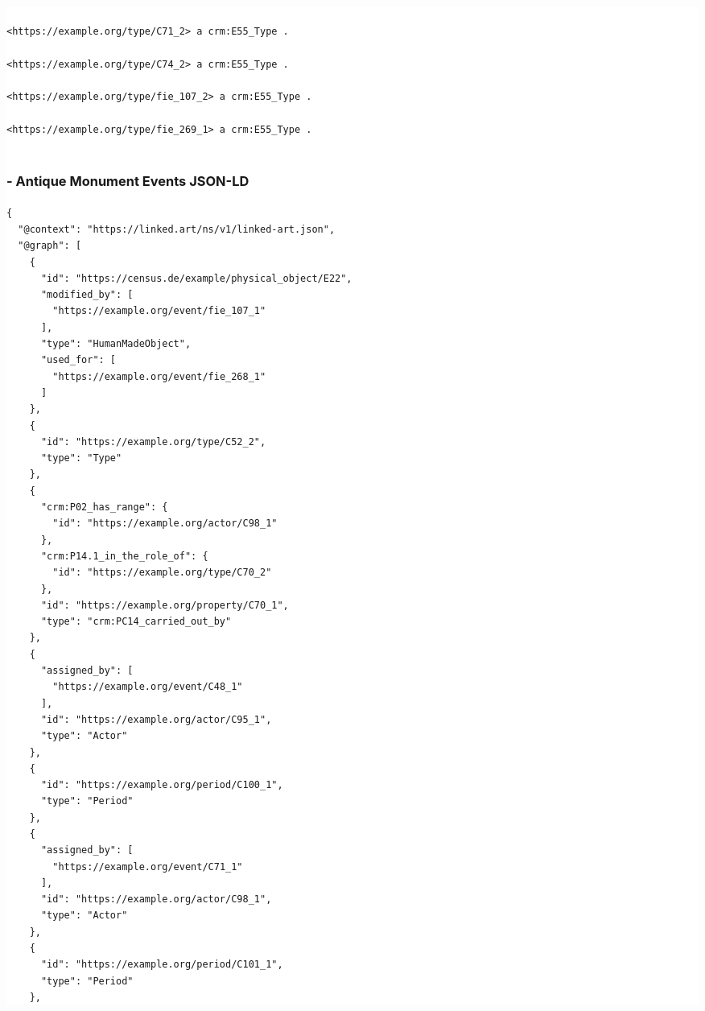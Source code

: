 ```

<https://example.org/type/C71_2> a crm:E55_Type .

<https://example.org/type/C74_2> a crm:E55_Type .

<https://example.org/type/fie_107_2> a crm:E55_Type .

<https://example.org/type/fie_269_1> a crm:E55_Type .


```
### - Antique Monument Events **JSON-LD**
```
{
  "@context": "https://linked.art/ns/v1/linked-art.json",
  "@graph": [
    {
      "id": "https://census.de/example/physical_object/E22",
      "modified_by": [
        "https://example.org/event/fie_107_1"
      ],
      "type": "HumanMadeObject",
      "used_for": [
        "https://example.org/event/fie_268_1"
      ]
    },
    {
      "id": "https://example.org/type/C52_2",
      "type": "Type"
    },
    {
      "crm:P02_has_range": {
        "id": "https://example.org/actor/C98_1"
      },
      "crm:P14.1_in_the_role_of": {
        "id": "https://example.org/type/C70_2"
      },
      "id": "https://example.org/property/C70_1",
      "type": "crm:PC14_carried_out_by"
    },
    {
      "assigned_by": [
        "https://example.org/event/C48_1"
      ],
      "id": "https://example.org/actor/C95_1",
      "type": "Actor"
    },
    {
      "id": "https://example.org/period/C100_1",
      "type": "Period"
    },
    {
      "assigned_by": [
        "https://example.org/event/C71_1"
      ],
      "id": "https://example.org/actor/C98_1",
      "type": "Actor"
    },
    {
      "id": "https://example.org/period/C101_1",
      "type": "Period"
    },
```